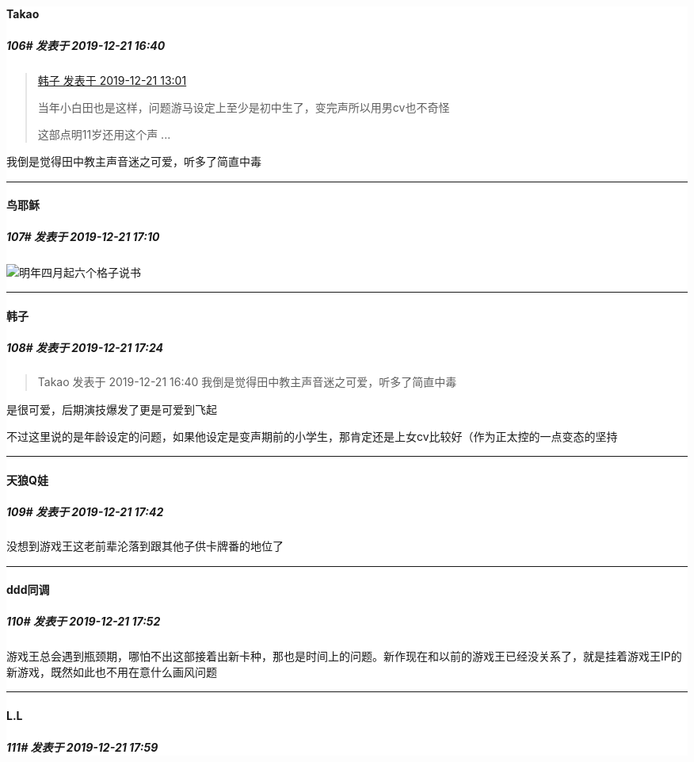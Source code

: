 ####  Takao  
##### 106#       发表于 2019-12-21 16:40


<blockquote><a href="httphttps://bbs.saraba1st.com/2b/forum.php?mod=redirect&amp;goto=findpost&amp;pid=45937805&amp;ptid=1904462" target="_blank">韩子 发表于 2019-12-21 13:01</a>

当年小白田也是这样，问题游马设定上至少是初中生了，变完声所以用男cv也不奇怪


这部点明11岁还用这个声 ...</blockquote>
我倒是觉得田中教主声音迷之可爱，听多了简直中毒


*****

####  鸟耶稣  
##### 107#       发表于 2019-12-21 17:10


<img src="https://static.saraba1st.com/image/smiley/face2017/037.png" referrerpolicy="no-referrer">明年四月起六个格子说书


*****

####  韩子  
##### 108#       发表于 2019-12-21 17:24


<blockquote>Takao 发表于 2019-12-21 16:40
我倒是觉得田中教主声音迷之可爱，听多了简直中毒</blockquote>
是很可爱，后期演技爆发了更是可爱到飞起

不过这里说的是年龄设定的问题，如果他设定是变声期前的小学生，那肯定还是上女cv比较好（作为正太控的一点变态的坚持


*****

####  天狼Q娃  
##### 109#       发表于 2019-12-21 17:42


没想到游戏王这老前辈沦落到跟其他子供卡牌番的地位了


*****

####  ddd同调  
##### 110#       发表于 2019-12-21 17:52


游戏王总会遇到瓶颈期，哪怕不出这部接着出新卡种，那也是时间上的问题。新作现在和以前的游戏王已经没关系了，就是挂着游戏王IP的新游戏，既然如此也不用在意什么画风问题


*****

####  L.L  
##### 111#       发表于 2019-12-21 17:59
